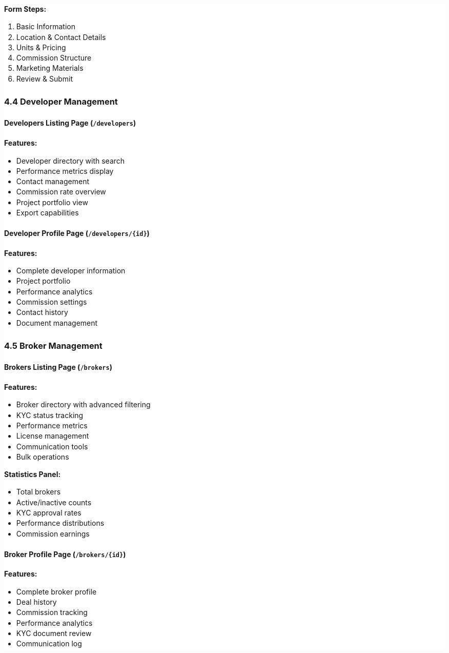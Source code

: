 **Form Steps:**
1. Basic Information
2. Location & Contact Details
3. Units & Pricing
4. Commission Structure
5. Marketing Materials
6. Review & Submit

### 4.4 Developer Management

#### Developers Listing Page (`/developers`)
**Features:**
- Developer directory with search
- Performance metrics display
- Contact management
- Commission rate overview
- Project portfolio view
- Export capabilities

#### Developer Profile Page (`/developers/{id}`)
**Features:**
- Complete developer information
- Project portfolio
- Performance analytics
- Commission settings
- Contact history
- Document management

### 4.5 Broker Management

#### Brokers Listing Page (`/brokers`)
**Features:**
- Broker directory with advanced filtering
- KYC status tracking
- Performance metrics
- License management
- Communication tools
- Bulk operations

**Statistics Panel:**
- Total brokers
- Active/inactive counts
- KYC approval rates
- Performance distributions
- Commission earnings

#### Broker Profile Page (`/brokers/{id}`)
**Features:**
- Complete broker profile
- Deal history
- Commission tracking
- Performance analytics
- KYC document review
- Communication log

